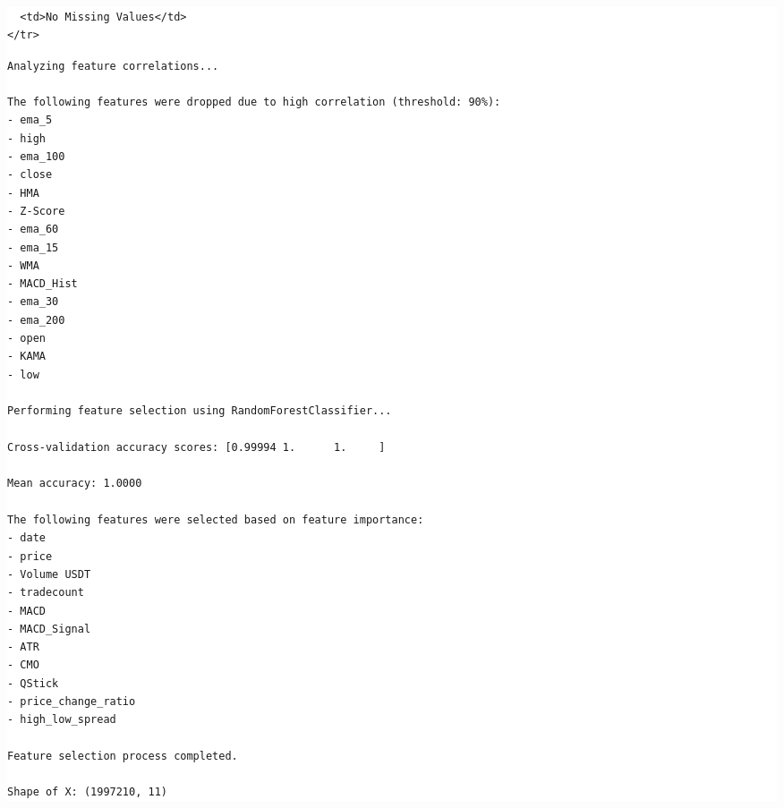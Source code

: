       <td>No Missing Values</td>
    </tr>
  </tbody>
</table>
</div>


    Analyzing feature correlations...
    
    The following features were dropped due to high correlation (threshold: 90%):
    - ema_5
    - high
    - ema_100
    - close
    - HMA
    - Z-Score
    - ema_60
    - ema_15
    - WMA
    - MACD_Hist
    - ema_30
    - ema_200
    - open
    - KAMA
    - low
    
    Performing feature selection using RandomForestClassifier...
    
    Cross-validation accuracy scores: [0.99994 1.      1.     ]
    
    Mean accuracy: 1.0000
    
    The following features were selected based on feature importance:
    - date
    - price
    - Volume USDT
    - tradecount
    - MACD
    - MACD_Signal
    - ATR
    - CMO
    - QStick
    - price_change_ratio
    - high_low_spread
    
    Feature selection process completed.
    
    Shape of X: (1997210, 11)



<div>
<style scoped>
    .dataframe tbody tr th:only-of-type {
        vertical-align: middle;
    }
